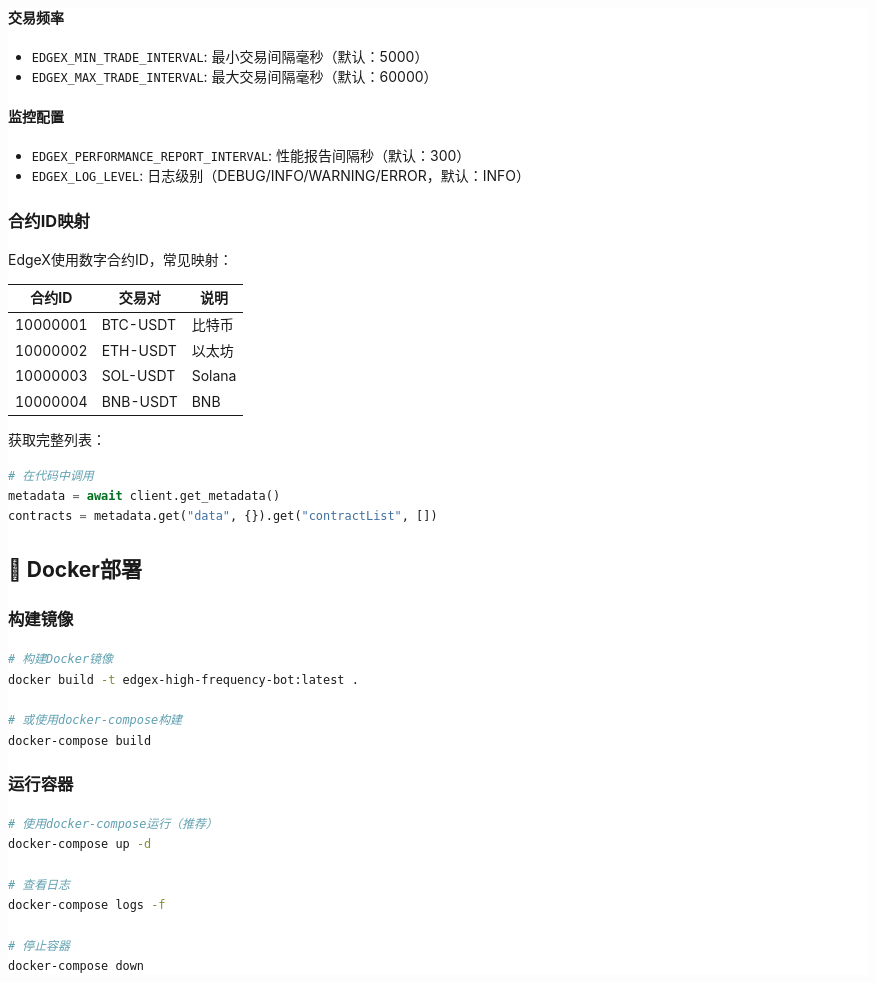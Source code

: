 #### 交易频率
- `EDGEX_MIN_TRADE_INTERVAL`: 最小交易间隔毫秒（默认：5000）
- `EDGEX_MAX_TRADE_INTERVAL`: 最大交易间隔毫秒（默认：60000）

#### 监控配置
- `EDGEX_PERFORMANCE_REPORT_INTERVAL`: 性能报告间隔秒（默认：300）
- `EDGEX_LOG_LEVEL`: 日志级别（DEBUG/INFO/WARNING/ERROR，默认：INFO）

### 合约ID映射

EdgeX使用数字合约ID，常见映射：

| 合约ID | 交易对 | 说明 |
|--------|--------|------|
| 10000001 | BTC-USDT | 比特币 |
| 10000002 | ETH-USDT | 以太坊 |
| 10000003 | SOL-USDT | Solana |
| 10000004 | BNB-USDT | BNB |

获取完整列表：
```python
# 在代码中调用
metadata = await client.get_metadata()
contracts = metadata.get("data", {}).get("contractList", [])
```

## 🐳 Docker部署

### 构建镜像

```bash
# 构建Docker镜像
docker build -t edgex-high-frequency-bot:latest .

# 或使用docker-compose构建
docker-compose build
```

### 运行容器

```bash
# 使用docker-compose运行（推荐）
docker-compose up -d

# 查看日志
docker-compose logs -f

# 停止容器
docker-compose down
```
